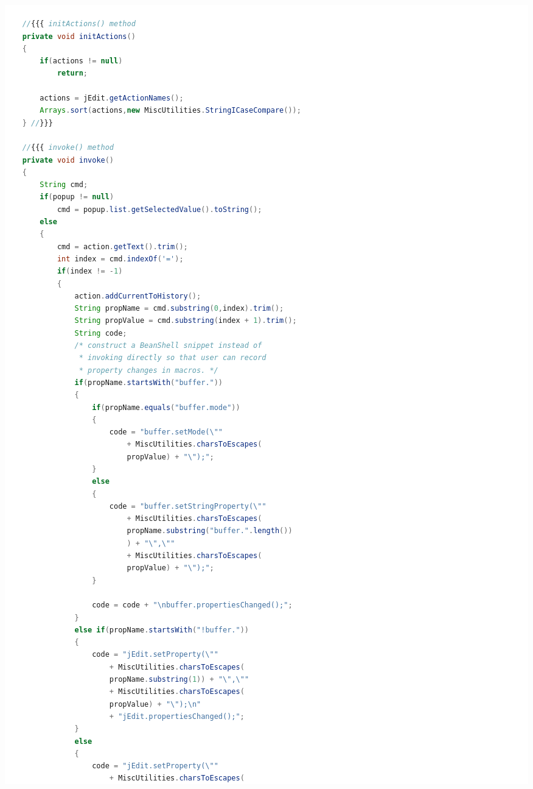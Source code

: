 ```java

	//{{{ initActions() method
	private void initActions()
	{
		if(actions != null)
			return;

		actions = jEdit.getActionNames();
		Arrays.sort(actions,new MiscUtilities.StringICaseCompare());
	} //}}}

	//{{{ invoke() method
	private void invoke()
	{
		String cmd;
		if(popup != null)
			cmd = popup.list.getSelectedValue().toString();
		else
		{
			cmd = action.getText().trim();
			int index = cmd.indexOf('=');
			if(index != -1)
			{
				action.addCurrentToHistory();
				String propName = cmd.substring(0,index).trim();
				String propValue = cmd.substring(index + 1).trim();
				String code;
				/* construct a BeanShell snippet instead of
				 * invoking directly so that user can record
				 * property changes in macros. */
				if(propName.startsWith("buffer."))
				{
					if(propName.equals("buffer.mode"))
					{
						code = "buffer.setMode(\""
							+ MiscUtilities.charsToEscapes(
							propValue) + "\");";
					}
					else
					{
						code = "buffer.setStringProperty(\""
							+ MiscUtilities.charsToEscapes(
							propName.substring("buffer.".length())
							) + "\",\""
							+ MiscUtilities.charsToEscapes(
							propValue) + "\");";
					}

					code = code + "\nbuffer.propertiesChanged();";
				}
				else if(propName.startsWith("!buffer."))
				{
					code = "jEdit.setProperty(\""
						+ MiscUtilities.charsToEscapes(
						propName.substring(1)) + "\",\""
						+ MiscUtilities.charsToEscapes(
						propValue) + "\");\n"
						+ "jEdit.propertiesChanged();";
				}
				else
				{
					code = "jEdit.setProperty(\""
						+ MiscUtilities.charsToEscapes(
```
